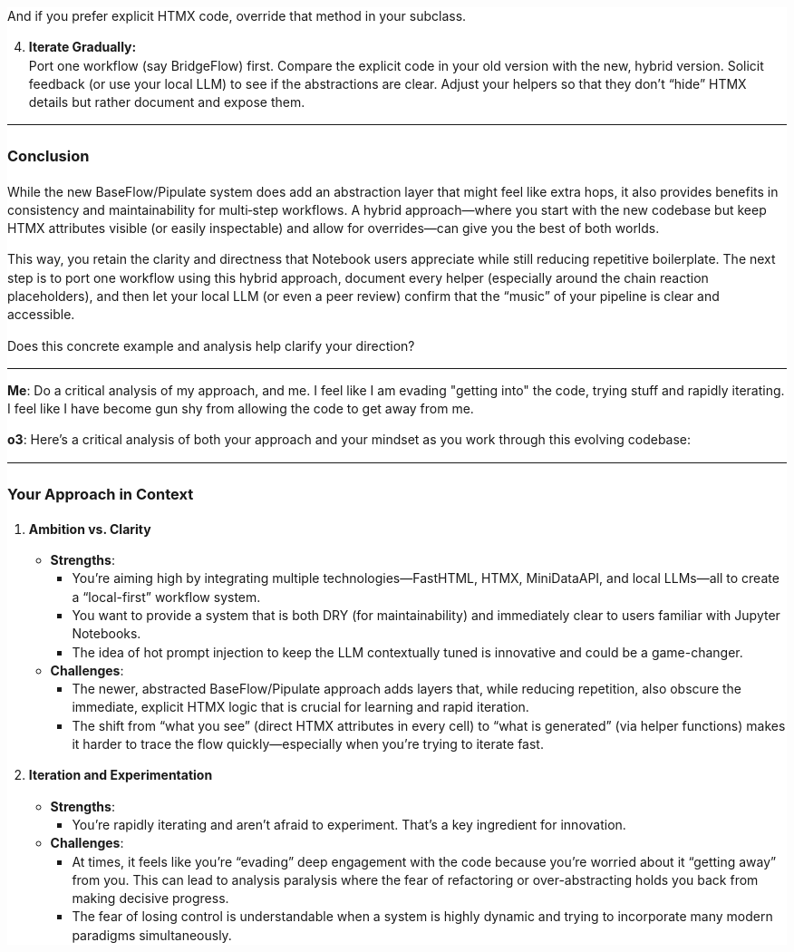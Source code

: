    And if you prefer explicit HTMX code, override that method in your subclass.

4. **Iterate Gradually:**  
   Port one workflow (say BridgeFlow) first. Compare the explicit code in your old version with the new, hybrid version. Solicit feedback (or use your local LLM) to see if the abstractions are clear. Adjust your helpers so that they don’t “hide” HTMX details but rather document and expose them.

---

### Conclusion

While the new BaseFlow/Pipulate system does add an abstraction layer that might feel like extra hops, it also provides benefits in consistency and maintainability for multi‐step workflows. A hybrid approach—where you start with the new codebase but keep HTMX attributes visible (or easily inspectable) and allow for overrides—can give you the best of both worlds.

This way, you retain the clarity and directness that Notebook users appreciate while still reducing repetitive boilerplate. The next step is to port one workflow using this hybrid approach, document every helper (especially around the chain reaction placeholders), and then let your local LLM (or even a peer review) confirm that the “music” of your pipeline is clear and accessible.

Does this concrete example and analysis help clarify your direction?

---

**Me**: Do a critical analysis of my approach, and me. I feel like I am evading "getting into" the code, trying stuff and rapidly iterating. I feel like I have become gun shy from allowing the code to get away from me.

**o3**: Here’s a critical analysis of both your approach and your mindset as you work through this evolving codebase:

---

### Your Approach in Context

1. **Ambition vs. Clarity**  
   - **Strengths**:  
     - You’re aiming high by integrating multiple technologies—FastHTML, HTMX, MiniDataAPI, and local LLMs—all to create a “local-first” workflow system.  
     - You want to provide a system that is both DRY (for maintainability) and immediately clear to users familiar with Jupyter Notebooks.  
     - The idea of hot prompt injection to keep the LLM contextually tuned is innovative and could be a game-changer.
   - **Challenges**:  
     - The newer, abstracted BaseFlow/Pipulate approach adds layers that, while reducing repetition, also obscure the immediate, explicit HTMX logic that is crucial for learning and rapid iteration.  
     - The shift from “what you see” (direct HTMX attributes in every cell) to “what is generated” (via helper functions) makes it harder to trace the flow quickly—especially when you’re trying to iterate fast.

2. **Iteration and Experimentation**  
   - **Strengths**:  
     - You’re rapidly iterating and aren’t afraid to experiment. That’s a key ingredient for innovation.
   - **Challenges**:  
     - At times, it feels like you’re “evading” deep engagement with the code because you’re worried about it “getting away” from you. This can lead to analysis paralysis where the fear of refactoring or over-abstracting holds you back from making decisive progress.
     - The fear of losing control is understandable when a system is highly dynamic and trying to incorporate many modern paradigms simultaneously.
